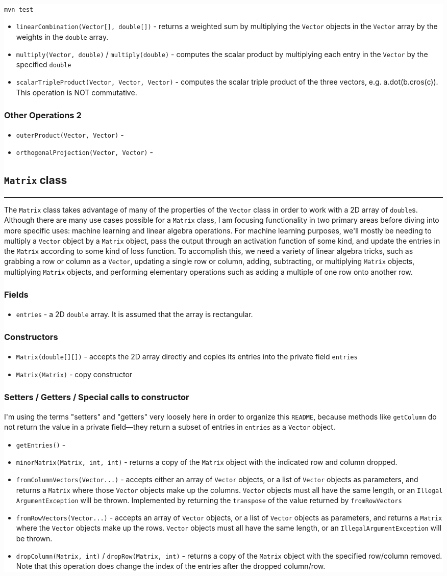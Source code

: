    ```mvn test```
* `linearCombination(Vector[], double[])` - returns a weighted sum by multiplying the `Vector` objects in the `Vector` array by the weights in the `double` array.

* `multiply(Vector, double)` / `multiply(double)` - computes the scalar product by multiplying each entry in the `Vector` by the specified `double`

* `scalarTripleProduct(Vector, Vector, Vector)` - computes the scalar triple product of the three vectors, e.g. a.dot(b.cros(c)). This operation is NOT commutative.

### Other Operations 2

* `outerProduct(Vector, Vector)` - 

* `orthogonalProjection(Vector, Vector)` - 


## `Matrix` class
-------------------------
The `Matrix` class takes advantage of many of the properties of the `Vector` class in order to work with a 2D array of `double`s. Although there are many use cases possible for a `Matrix` class, I am focusing functionality in two primary areas before diving into more specific uses: machine learning and linear algebra operations. For machine learning purposes, we'll mostly be needing to multiply a `Vector` object by a `Matrix` object, pass the output through an activation function of some kind, and update the entries in the `Matrix` according to some kind of loss function. To accomplish this, we need a variety of linear algebra tricks, such as grabbing a row or column as a `Vector`, updating a single row or column, adding, subtracting, or multiplying `Matrix` objects, multiplying `Matrix` objects, and performing elementary operations such as adding a multiple of one row onto another row.

### Fields

* `entries` - a 2D `double` array. It is assumed that the array is rectangular.

### Constructors

* `Matrix(double[][])` - accepts the 2D array directly and copies its entries into the private field `entries`

* `Matrix(Matrix)` - copy constructor

### Setters / Getters / Special calls to constructor

I'm using the terms "setters" and "getters" very loosely here in order to organize this `README`, because methods like `getColumn` do not return the value in a private field––they return a subset of entries in `entries` as a `Vector` object.

* `getEntries()` - 

* `minorMatrix(Matrix, int, int)` - returns a copy of the `Matrix` object with the indicated row and column dropped.

* `fromColumnVectors(Vector...)` - accepts either an array of `Vector` objects, or a list of `Vector` objects as parameters, and returns a `Matrix` where those `Vector` objects make up the columns. `Vector` objects must all have the same length, or an `IllegalArgumentException` will be thrown. Implemented by returning the `transpose` of the value returned by `fromRowVectors`

* `fromRowVectors(Vector...)` - accepts an array of `Vector` objects, or a list of `Vector` objects as parameters, and returns a `Matrix` where the `Vector` objects make up the rows. `Vector` objects must all have the same length, or an `IllegalArgumentException` will be thrown.

* `dropColumn(Matrix, int)` / `dropRow(Matrix, int)` - returns a copy of the `Matrix` object with the specified row/column removed. Note that this operation does change the index of the entries after the dropped column/row.

   ```